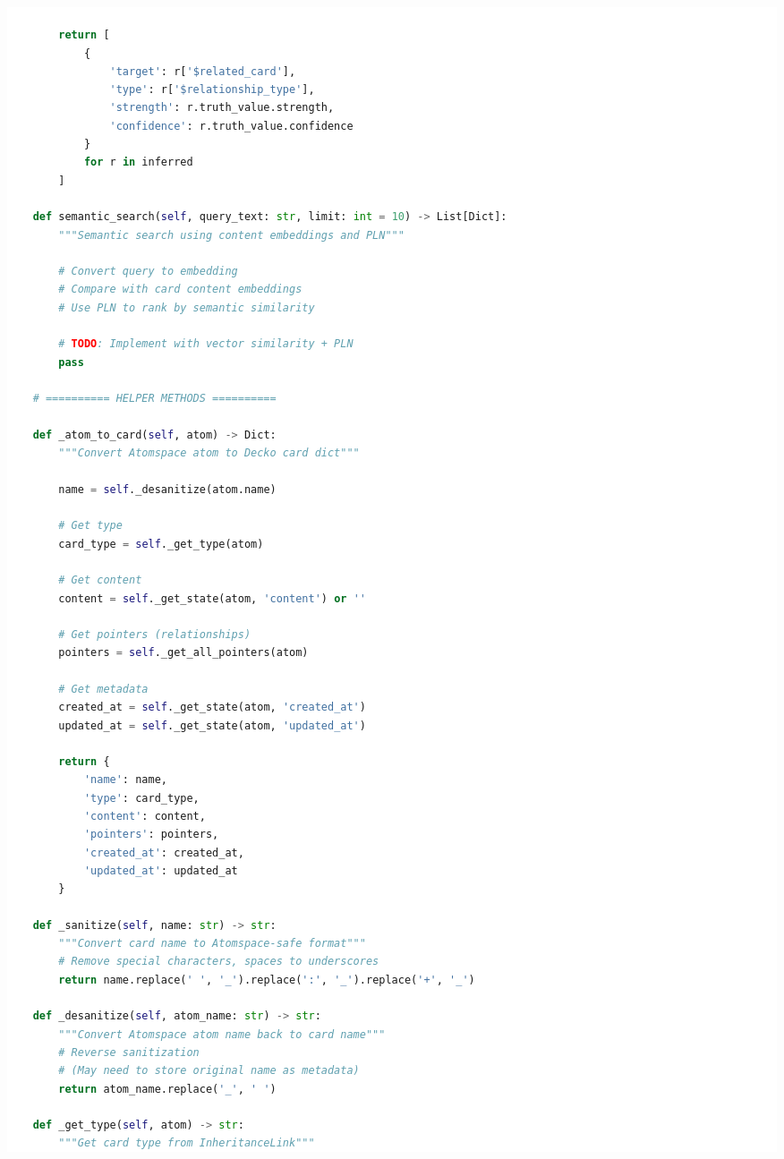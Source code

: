 ```python

        return [
            {
                'target': r['$related_card'],
                'type': r['$relationship_type'],
                'strength': r.truth_value.strength,
                'confidence': r.truth_value.confidence
            }
            for r in inferred
        ]

    def semantic_search(self, query_text: str, limit: int = 10) -> List[Dict]:
        """Semantic search using content embeddings and PLN"""

        # Convert query to embedding
        # Compare with card content embeddings
        # Use PLN to rank by semantic similarity

        # TODO: Implement with vector similarity + PLN
        pass

    # ========== HELPER METHODS ==========

    def _atom_to_card(self, atom) -> Dict:
        """Convert Atomspace atom to Decko card dict"""

        name = self._desanitize(atom.name)

        # Get type
        card_type = self._get_type(atom)

        # Get content
        content = self._get_state(atom, 'content') or ''

        # Get pointers (relationships)
        pointers = self._get_all_pointers(atom)

        # Get metadata
        created_at = self._get_state(atom, 'created_at')
        updated_at = self._get_state(atom, 'updated_at')

        return {
            'name': name,
            'type': card_type,
            'content': content,
            'pointers': pointers,
            'created_at': created_at,
            'updated_at': updated_at
        }

    def _sanitize(self, name: str) -> str:
        """Convert card name to Atomspace-safe format"""
        # Remove special characters, spaces to underscores
        return name.replace(' ', '_').replace(':', '_').replace('+', '_')

    def _desanitize(self, atom_name: str) -> str:
        """Convert Atomspace atom name back to card name"""
        # Reverse sanitization
        # (May need to store original name as metadata)
        return atom_name.replace('_', ' ')

    def _get_type(self, atom) -> str:
        """Get card type from InheritanceLink"""
```